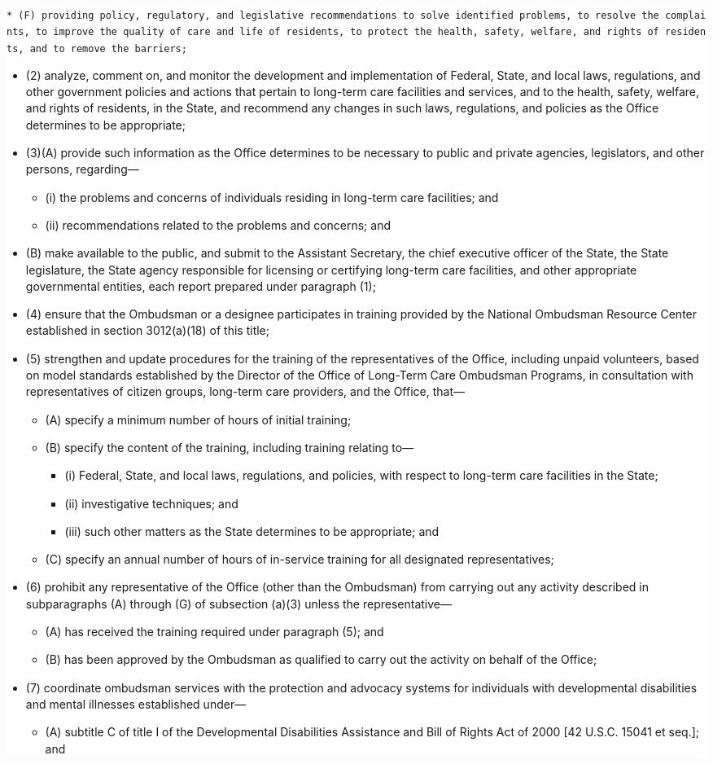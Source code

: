     * (F) providing policy, regulatory, and legislative recommendations to solve identified problems, to resolve the complaints, to improve the quality of care and life of residents, to protect the health, safety, welfare, and rights of residents, and to remove the barriers;


  * (2) analyze, comment on, and monitor the development and implementation of Federal, State, and local laws, regulations, and other government policies and actions that pertain to long-term care facilities and services, and to the health, safety, welfare, and rights of residents, in the State, and recommend any changes in such laws, regulations, and policies as the Office determines to be appropriate;

  * (3)(A) provide such information as the Office determines to be necessary to public and private agencies, legislators, and other persons, regarding—

    * (i) the problems and concerns of individuals residing in long-term care facilities; and

    * (ii) recommendations related to the problems and concerns; and


  * (B) make available to the public, and submit to the Assistant Secretary, the chief executive officer of the State, the State legislature, the State agency responsible for licensing or certifying long-term care facilities, and other appropriate governmental entities, each report prepared under paragraph (1);

  * (4) ensure that the Ombudsman or a designee participates in training provided by the National Ombudsman Resource Center established in section 3012(a)(18) of this title;

  * (5) strengthen and update procedures for the training of the representatives of the Office, including unpaid volunteers, based on model standards established by the Director of the Office of Long-Term Care Ombudsman Programs, in consultation with representatives of citizen groups, long-term care providers, and the Office, that—

    * (A) specify a minimum number of hours of initial training;

    * (B) specify the content of the training, including training relating to—

      * (i) Federal, State, and local laws, regulations, and policies, with respect to long-term care facilities in the State;

      * (ii) investigative techniques; and

      * (iii) such other matters as the State determines to be appropriate; and


    * (C) specify an annual number of hours of in-service training for all designated representatives;


  * (6) prohibit any representative of the Office (other than the Ombudsman) from carrying out any activity described in subparagraphs (A) through (G) of subsection (a)(3) unless the representative—

    * (A) has received the training required under paragraph (5); and

    * (B) has been approved by the Ombudsman as qualified to carry out the activity on behalf of the Office;


  * (7) coordinate ombudsman services with the protection and advocacy systems for individuals with developmental disabilities and mental illnesses established under—

    * (A) subtitle C of title I of the Developmental Disabilities Assistance and Bill of Rights Act of 2000 [42 U.S.C. 15041 et seq.]; and
